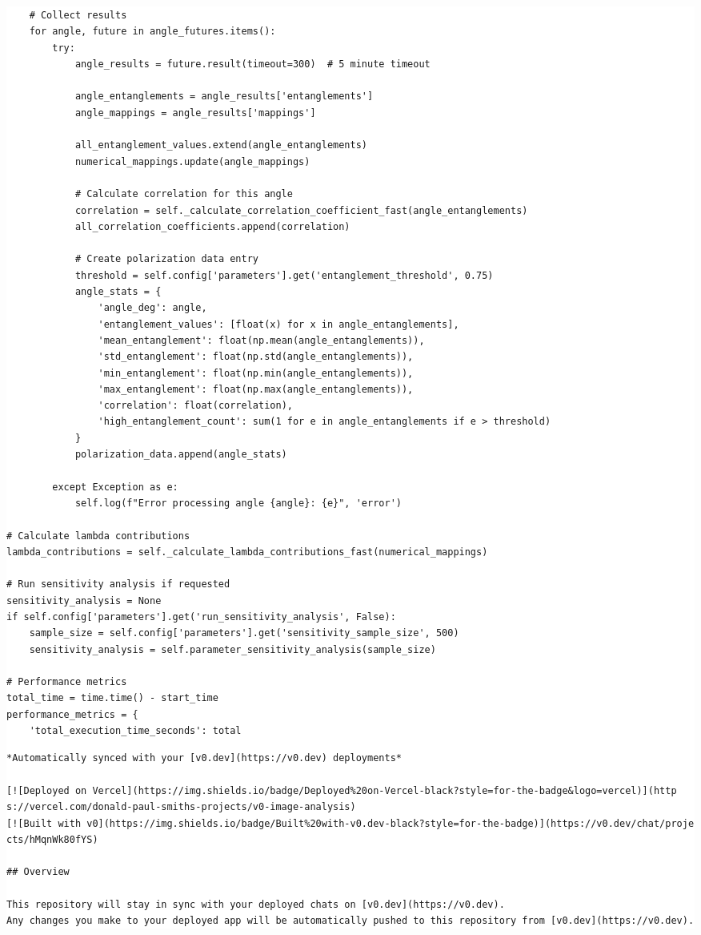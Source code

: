         # Collect results
        for angle, future in angle_futures.items():
            try:
                angle_results = future.result(timeout=300)  # 5 minute timeout
                
                angle_entanglements = angle_results['entanglements']
                angle_mappings = angle_results['mappings']
                
                all_entanglement_values.extend(angle_entanglements)
                numerical_mappings.update(angle_mappings)
                
                # Calculate correlation for this angle
                correlation = self._calculate_correlation_coefficient_fast(angle_entanglements)
                all_correlation_coefficients.append(correlation)
                
                # Create polarization data entry
                threshold = self.config['parameters'].get('entanglement_threshold', 0.75)
                angle_stats = {
                    'angle_deg': angle,
                    'entanglement_values': [float(x) for x in angle_entanglements],
                    'mean_entanglement': float(np.mean(angle_entanglements)),
                    'std_entanglement': float(np.std(angle_entanglements)),
                    'min_entanglement': float(np.min(angle_entanglements)),
                    'max_entanglement': float(np.max(angle_entanglements)),
                    'correlation': float(correlation),
                    'high_entanglement_count': sum(1 for e in angle_entanglements if e > threshold)
                }
                polarization_data.append(angle_stats)
                
            except Exception as e:
                self.log(f"Error processing angle {angle}: {e}", 'error')
    
    # Calculate lambda contributions
    lambda_contributions = self._calculate_lambda_contributions_fast(numerical_mappings)
    
    # Run sensitivity analysis if requested
    sensitivity_analysis = None
    if self.config['parameters'].get('run_sensitivity_analysis', False):
        sample_size = self.config['parameters'].get('sensitivity_sample_size', 500)
        sensitivity_analysis = self.parameter_sensitivity_analysis(sample_size)
    
    # Performance metrics
    total_time = time.time() - start_time
    performance_metrics = {
        'total_execution_time_seconds': total
```
*Automatically synced with your [v0.dev](https://v0.dev) deployments*

[![Deployed on Vercel](https://img.shields.io/badge/Deployed%20on-Vercel-black?style=for-the-badge&logo=vercel)](https://vercel.com/donald-paul-smiths-projects/v0-image-analysis)
[![Built with v0](https://img.shields.io/badge/Built%20with-v0.dev-black?style=for-the-badge)](https://v0.dev/chat/projects/hMqnWk80fYS)

## Overview

This repository will stay in sync with your deployed chats on [v0.dev](https://v0.dev).
Any changes you make to your deployed app will be automatically pushed to this repository from [v0.dev](https://v0.dev).
```